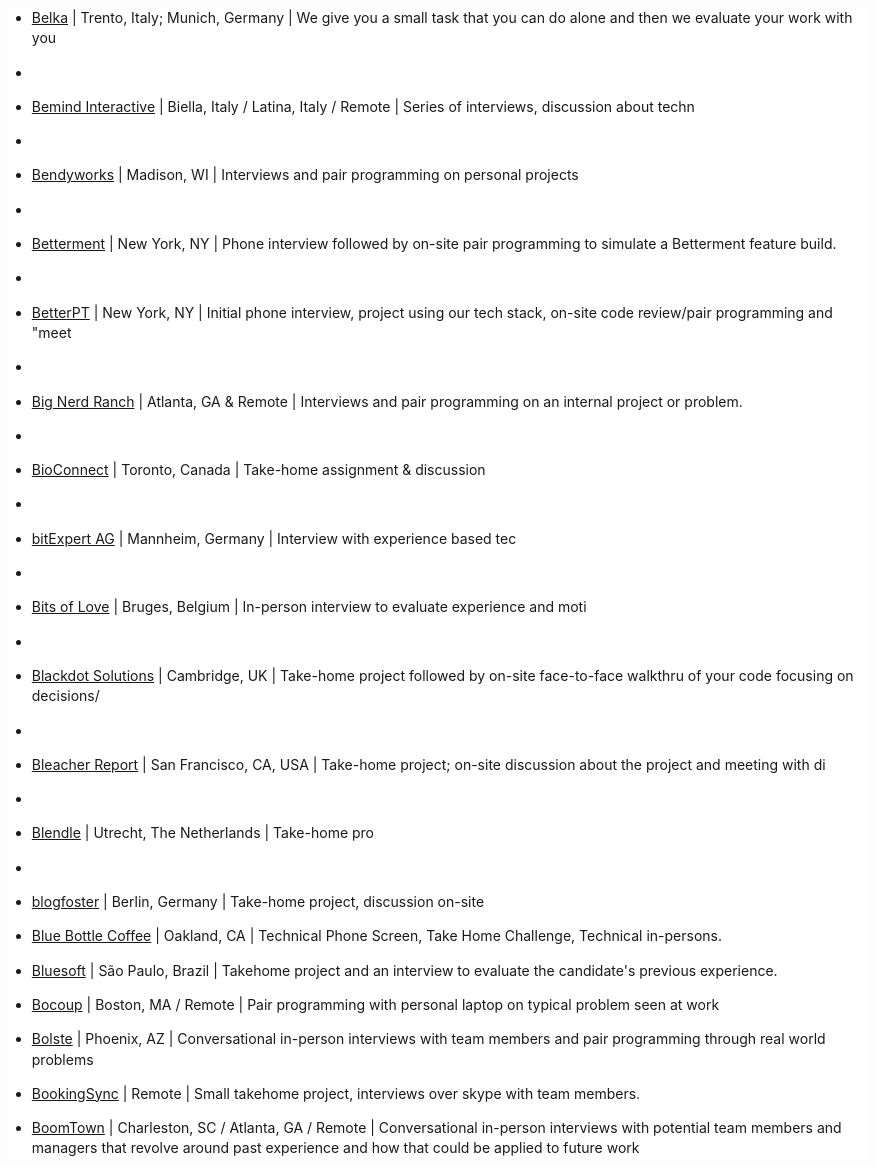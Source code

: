 - [Belka](http://belka.us/lavora-con-no) | Trento, Italy; Munich, Germany | We give you a small task that you can do alone and then we evaluate your work with you
- 
- [Bemind Interactive](https://bemind.recruitee.com/) | Biella, Italy / Latina, Italy / Remote | Series of interviews, discussion about techn
- 
- [Bendyworks](https://bendyworks.com/careers) | Madison, WI | Interviews and pair programming on personal projects
- 
- [Betterment](https://www.betterment.com/careers) | New York, NY | Phone interview followed by on-site pair programming to simulate a Betterment feature build.
- 
- [BetterPT](https://www.betterpt.com/) | New York, NY | Initial phone interview, project using our tech stack, on-site code review/pair programming and "meet 
- 
- [Big Nerd Ranch](https://www.bignerdranch.com/about/careers) | Atlanta, GA & Remote | Interviews and pair programming on an internal project or problem.
- 
- [BioConnect](https://www.bioconnect.com/company/careers) | Toronto, Canada | Take-home assignment & discussion
- 
- [bitExpert AG](https://www.bitexpert.de/karriere) | Mannheim, Germany | Interview with experience based tec
- 
- [Bits of Love](https://www.bitsoflove.be/careers) | Bruges, Belgium | In-person interview to evaluate experience and moti
- 
- [Blackdot Solutions](http://blackdotsolutions.com/) | Cambridge, UK | Take-home project followed by on-site face-to-face walkthru of your code focusing on decisions/
- 
- [Bleacher Report](http://bleacherreport.com/) | San Francisco, CA, USA | Take-home project; on-site discussion about the project and meeting with di
- 
- [Blendle](https://blendle.homerun.co/?lang=en) | Utrecht, The Netherlands | Take-home pro
- 
- [blogfoster](https://github.com/blogfoster/join-the-engineering-team) | Berlin, Germany | Take-home project, discussion on-site

- [Blue Bottle Coffee](https://www.bluebottlecoffee.com/careers) | Oakland, CA | Technical Phone Screen, Take Home Challenge, Technical in-persons.

- [Bluesoft](http://www.bluesoft.com.br/) | São Paulo, Brazil | Takehome project and an interview to evaluate the candidate's previous experience.

- [Bocoup](https://bocoup.com/careers) | Boston, MA / Remote | Pair programming with personal laptop on typical problem seen at work

- [Bolste](http://careers.bolste.com/) | Phoenix, AZ | Conversational in-person interviews with team members and pair programming through real world problems

- [BookingSync](https://www.bookingsync.com/en/jobs) | Remote | Small takehome project, interviews over skype with team members.

- [BoomTown](http://boomtownroi.com/) | Charleston, SC / Atlanta, GA / Remote | Conversational in-person interviews with potential team members and managers that revolve around past experience and how that could be applied to future work
